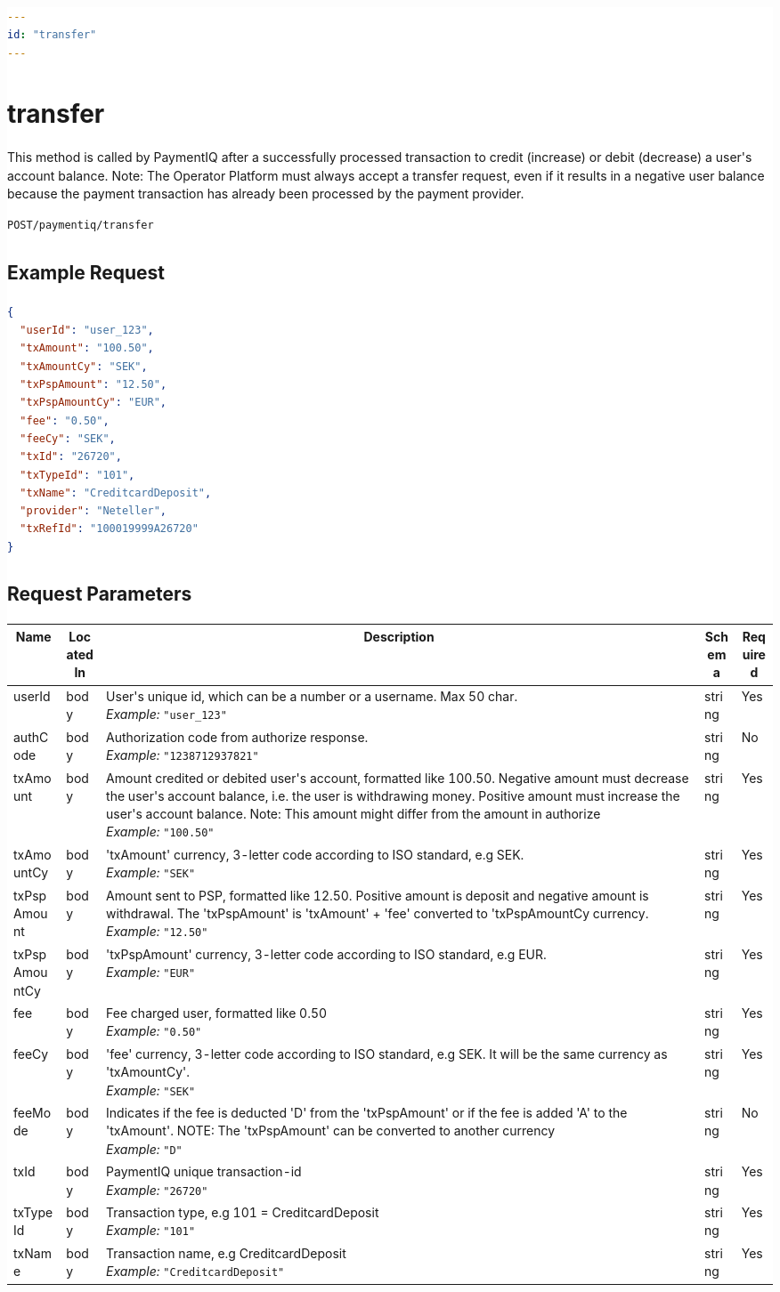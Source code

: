 ```yaml
---
id: "transfer"
---
```


# transfer

This method is called by PaymentIQ after a successfully processed transaction to credit (increase) or debit (decrease) a user's account balance. Note: The Operator Platform must always accept a transfer request, even if it results in a negative user balance because the payment transaction has already been processed by the payment provider.

`POST/paymentiq/transfer`

## Example Request

```json
{
  "userId": "user_123",
  "txAmount": "100.50",
  "txAmountCy": "SEK",
  "txPspAmount": "12.50",
  "txPspAmountCy": "EUR",
  "fee": "0.50",
  "feeCy": "SEK",
  "txId": "26720",
  "txTypeId": "101",
  "txName": "CreditcardDeposit",
  "provider": "Neteller",
  "txRefId": "100019999A26720"
}
```

## Request Parameters

| Name             | Located In | Description                                                                                                                                                                                                                                                                                                     | Schema | Required |
|------------------|------------|-----------------------------------------------------------------------------------------------------------------------------------------------------------------------------------------------------------------------------------------------------------------------------------------------------------------|--------|----------|
| userId           | body       | User's unique id, which can be a number or a username. Max 50 char.<br/>_Example:_ `"user_123"`                                                                                                                                                                                                                 | string | Yes      |
| authCode         | body       | Authorization code from authorize response.<br/>_Example:_ `"1238712937821"`                                                                                                                                                                                                                                    | string | No       |
| txAmount         | body       | Amount credited or debited user's account, formatted like 100.50. Negative amount must decrease the user's account balance, i.e. the user is withdrawing money. Positive amount must increase the user's account balance. Note: This amount might differ from the amount in authorize<br/>_Example:_ `"100.50"` | string | Yes      |
| txAmountCy       | body       | 'txAmount' currency, 3-letter code according to ISO standard, e.g SEK. <br/>_Example:_ `"SEK"`                                                                                                                                                                                                                  | string | Yes      |
| txPspAmount      | body       | Amount sent to PSP, formatted like 12.50. Positive amount is deposit and negative amount is withdrawal. The 'txPspAmount' is 'txAmount' + 'fee' converted to 'txPspAmountCy currency.<br/>_Example:_ `"12.50"`                                                                                                  | string | Yes      |
| txPspAmountCy    | body       | 'txPspAmount' currency, 3-letter code according to ISO standard, e.g EUR.<br/>_Example:_ `"EUR"`                                                                                                                                                                                                                | string | Yes      |
| fee              | body       | Fee charged user, formatted like 0.50<br/>_Example:_ `"0.50"`                                                                                                                                                                                                                                                   | string | Yes      |
| feeCy            | body       | 'fee' currency, 3-letter code according to ISO standard, e.g SEK. It will be the same currency as 'txAmountCy'.<br/>_Example:_ `"SEK"`                                                                                                                                                                          | string | Yes      |
| feeMode          | body       | Indicates if the fee is deducted 'D' from the 'txPspAmount' or if the fee is added 'A' to the 'txAmount'. NOTE: The 'txPspAmount' can be converted to another currency<br/>_Example:_ `"D"`                                                                                                                     | string | No       |
| txId             | body       | PaymentIQ unique transaction-id<br/>_Example:_ `"26720"`                                                                                                                                                                                                                                                      | string | Yes      |
| txTypeId         | body       | Transaction type, e.g 101 = CreditcardDeposit<br/>_Example:_ `"101"`                                                                                                                                                                                                                                            | string | Yes      |
| txName           | body       | Transaction name, e.g CreditcardDeposit<br/>_Example:_ `"CreditcardDeposit"`                                                                                                                                                                                                                                    | string | Yes      |